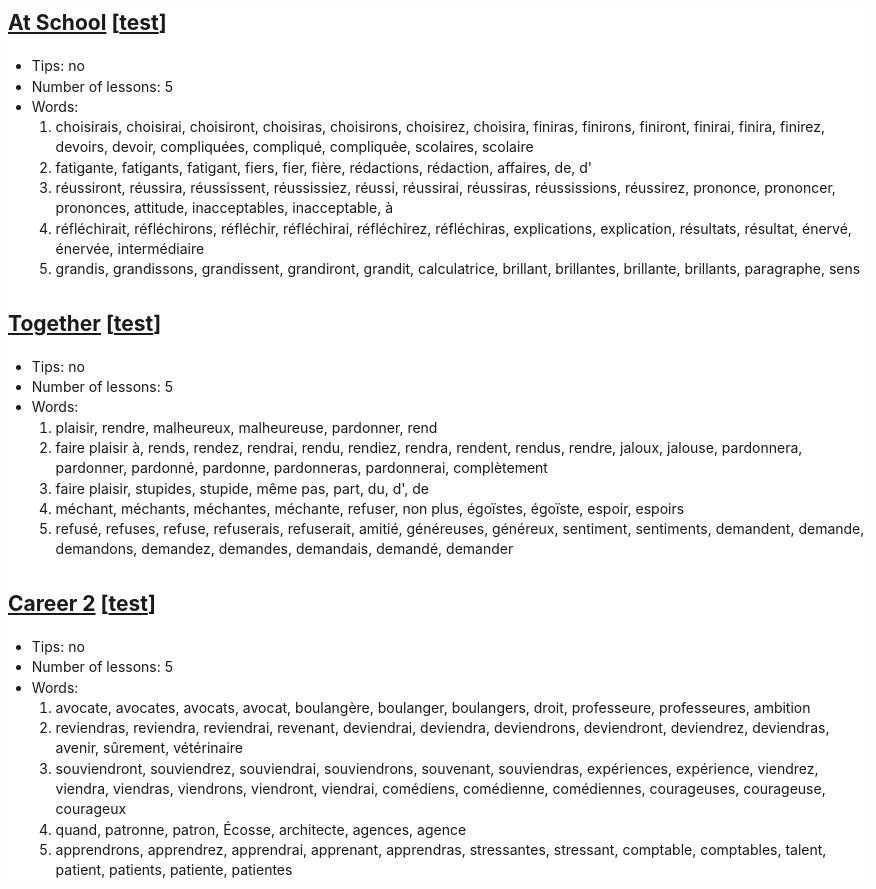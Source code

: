 ## [At School](https://www.duolingo.com/skill/fr/At-School/practice) \[[test](https://www.duolingo.com/skill/fr/At-School/test)\]

* Tips: no
* Number of lessons: 5
* Words:
    1. choisirais, choisirai, choisiront, choisiras, choisirons, choisirez, choisira, finiras, finirons, finiront, finirai, finira, finirez, devoirs, devoir, compliquées, compliqué, compliquée, scolaires, scolaire
    2. fatigante, fatigants, fatigant, fiers, fier, fière, rédactions, rédaction, affaires, de, d'
    3. réussiront, réussira, réussissent, réussissiez, réussi, réussirai, réussiras, réussissions, réussirez, prononce, prononcer, prononces, attitude, inacceptables, inacceptable, à
    4. réfléchirait, réfléchirons, réfléchir, réfléchirai, réfléchirez, réfléchiras, explications, explication, résultats, résultat, énervé, énervée, intermédiaire
    5. grandis, grandissons, grandissent, grandiront, grandit, calculatrice, brillant, brillantes, brillante, brillants, paragraphe, sens

## [Together](https://www.duolingo.com/skill/fr/Together/practice) \[[test](https://www.duolingo.com/skill/fr/Together/test)\]

* Tips: no
* Number of lessons: 5
* Words:
    1. plaisir, rendre, malheureux, malheureuse, pardonner, rend
    2. faire plaisir à, rends, rendez, rendrai, rendu, rendiez, rendra, rendent, rendus, rendre, jaloux, jalouse, pardonnera, pardonner, pardonné, pardonne, pardonneras, pardonnerai, complètement
    3. faire plaisir, stupides, stupide, même pas, part, du, d', de
    4. méchant, méchants, méchantes, méchante, refuser, non plus, égoïstes, égoïste, espoir, espoirs
    5. refusé, refuses, refuse, refuserais, refuserait, amitié, généreuses, généreux, sentiment, sentiments, demandent, demande, demandons, demandez, demandes, demandais, demandé, demander

## [Career 2](https://www.duolingo.com/skill/fr/Career2/practice) \[[test](https://www.duolingo.com/skill/fr/Career2/test)\]

* Tips: no
* Number of lessons: 5
* Words:
    1. avocate, avocates, avocats, avocat, boulangère, boulanger, boulangers, droit, professeure, professeures, ambition
    2. reviendras, reviendra, reviendrai, revenant, deviendrai, deviendra, deviendrons, deviendront, deviendrez, deviendras, avenir, sûrement, vétérinaire
    3. souviendront, souviendrez, souviendrai, souviendrons, souvenant, souviendras, expériences, expérience, viendrez, viendra, viendras, viendrons, viendront, viendrai, comédiens, comédienne, comédiennes, courageuses, courageuse, courageux
    4. quand, patronne, patron, Écosse, architecte, agences, agence
    5. apprendrons, apprendrez, apprendrai, apprenant, apprendras, stressantes, stressant, comptable, comptables, talent, patient, patients, patiente, patientes
